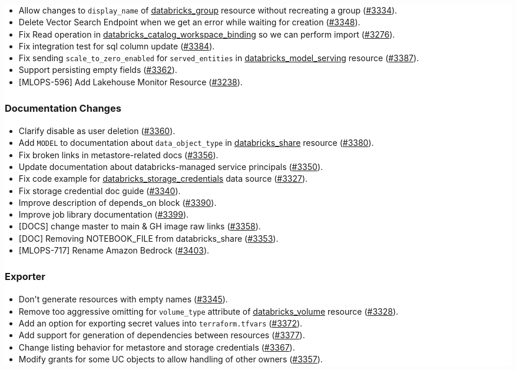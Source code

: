  * Allow changes to `display_name` of [databricks_group](https://registry.terraform.io/providers/databricks/databricks/latest/docs/resources/group) resource without recreating a group ([#3334](https://github.com/databricks/terraform-provider-databricks/pull/3334)).
 * Delete Vector Search Endpoint when we get an error while waiting for creation ([#3348](https://github.com/databricks/terraform-provider-databricks/pull/3348)).
 * Fix Read operation in [databricks_catalog_workspace_binding](https://registry.terraform.io/providers/databricks/databricks/latest/docs/resources/catalog_workspace_binding) so we can perform import ([#3276](https://github.com/databricks/terraform-provider-databricks/pull/3276)).
 * Fix integration test for sql column update ([#3384](https://github.com/databricks/terraform-provider-databricks/pull/3384)).
 * Fix sending `scale_to_zero_enabled` for `served_entities` in [databricks_model_serving](https://registry.terraform.io/providers/databricks/databricks/latest/docs/resources/model_serving) resource ([#3387](https://github.com/databricks/terraform-provider-databricks/pull/3387)).
 * Support persisting empty fields ([#3362](https://github.com/databricks/terraform-provider-databricks/pull/3362)).
 * [MLOPS-596] Add Lakehouse Monitor Resource ([#3238](https://github.com/databricks/terraform-provider-databricks/pull/3238)).

### Documentation Changes
 * Clarify disable as user deletion ([#3360](https://github.com/databricks/terraform-provider-databricks/pull/3360)).
 * Add `MODEL` to documentation about `data_object_type` in [databricks_share](https://registry.terraform.io/providers/databricks/databricks/latest/docs/resources/share) resource ([#3380](https://github.com/databricks/terraform-provider-databricks/pull/3380)).
 * Fix broken links in metastore-related docs ([#3356](https://github.com/databricks/terraform-provider-databricks/pull/3356)).
 * Update documentation about databricks-managed service principals ([#3350](https://github.com/databricks/terraform-provider-databricks/pull/3350)).
 * Fix code example for [databricks_storage_credentials](https://registry.terraform.io/providers/databricks/databricks/latest/docs/data-sources/storage_credentials) data source ([#3327](https://github.com/databricks/terraform-provider-databricks/pull/3327)).
 * Fix storage credential doc guide ([#3340](https://github.com/databricks/terraform-provider-databricks/pull/3340)).
 * Improve description of depends_on block ([#3390](https://github.com/databricks/terraform-provider-databricks/pull/3390)).
 * Improve job library documentation ([#3399](https://github.com/databricks/terraform-provider-databricks/pull/3399)).
 * [DOCS] change master to main & GH image raw links ([#3358](https://github.com/databricks/terraform-provider-databricks/pull/3358)).
 * [DOC] Removing NOTEBOOK_FILE from databricks_share ([#3353](https://github.com/databricks/terraform-provider-databricks/pull/3353)).
 * [MLOPS-717] Rename Amazon Bedrock ([#3403](https://github.com/databricks/terraform-provider-databricks/pull/3403)).
 
### Exporter
 * Don't generate resources with empty names ([#3345](https://github.com/databricks/terraform-provider-databricks/pull/3345)).
 * Remove too aggressive omitting for `volume_type` attribute of [databricks_volume](https://registry.terraform.io/providers/databricks/databricks/latest/docs/resources/volume) resource ([#3328](https://github.com/databricks/terraform-provider-databricks/pull/3328)).
 * Add an option for exporting secret values into `terraform.tfvars` ([#3372](https://github.com/databricks/terraform-provider-databricks/pull/3372)).
 * Add support for generation of dependencies between resources ([#3377](https://github.com/databricks/terraform-provider-databricks/pull/3377)).
 * Change listing behavior for metastore and storage credentials ([#3367](https://github.com/databricks/terraform-provider-databricks/pull/3367)).
 * Modify grants for some UC objects to allow handling of other owners ([#3357](https://github.com/databricks/terraform-provider-databricks/pull/3357)).
  